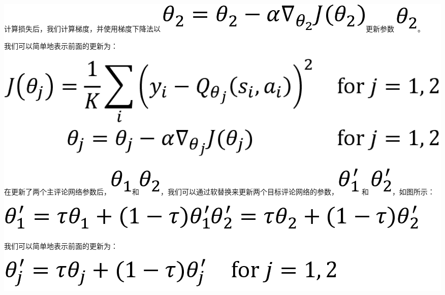 计算损失后，我们计算梯度，并使用梯度下降法以 ![](img/B15558_12_171.png)更新参数 ![](img/B15558_12_148.png)。

我们可以简单地表示前面的更新为：

![](img/B15558_12_172.png)

在更新了两个主评论网络参数后，![](img/B15558_12_147.png)和![](img/B15558_12_148.png)，我们可以通过软替换来更新两个目标评论网络的参数，![](img/B15558_12_151.png) 和 ![](img/B15558_12_152.png)，如图所示：

![](img/B15558_12_177.png)![](img/B15558_12_178.png)

我们可以简单地表示前面的更新为：

![](img/B15558_12_179.png)
